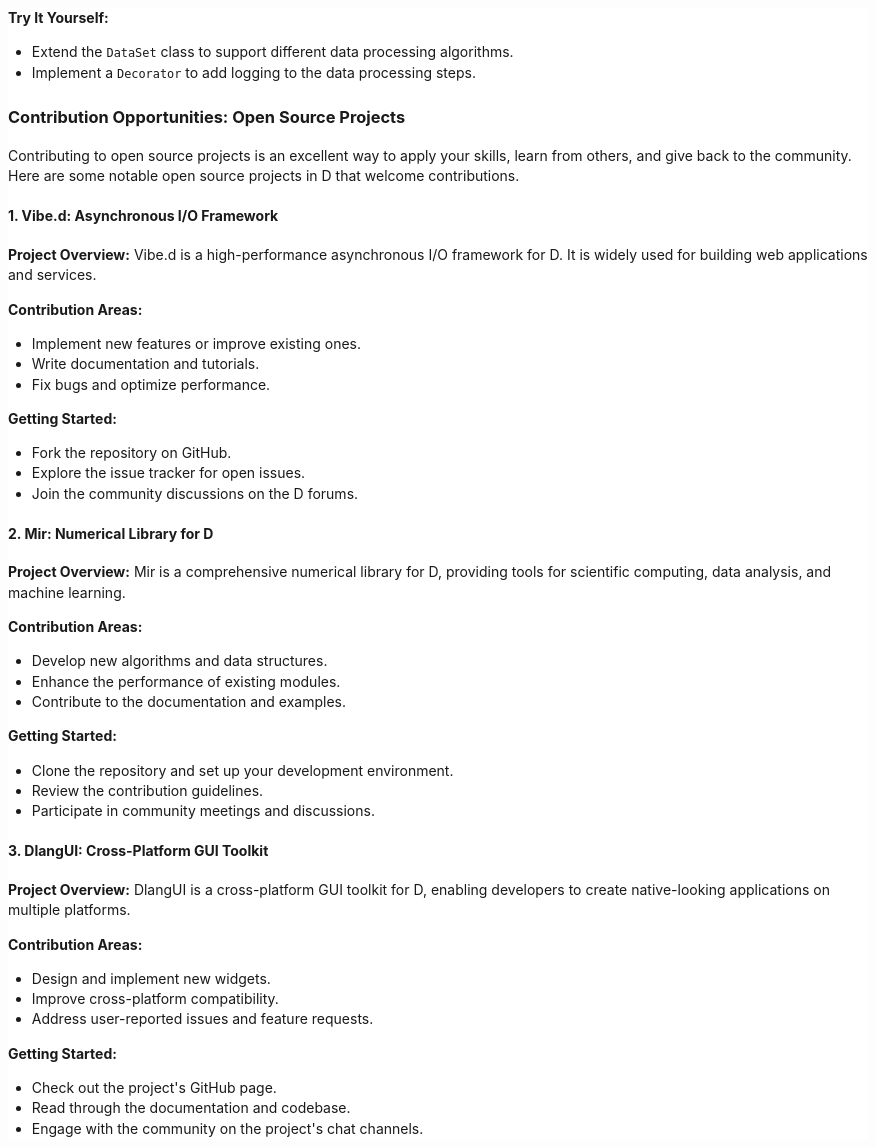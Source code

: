 **Try It Yourself:**
- Extend the `DataSet` class to support different data processing algorithms.
- Implement a `Decorator` to add logging to the data processing steps.

### Contribution Opportunities: Open Source Projects

Contributing to open source projects is an excellent way to apply your skills, learn from others, and give back to the community. Here are some notable open source projects in D that welcome contributions.

#### 1. **Vibe.d: Asynchronous I/O Framework**

**Project Overview:**
Vibe.d is a high-performance asynchronous I/O framework for D. It is widely used for building web applications and services.

**Contribution Areas:**
- Implement new features or improve existing ones.
- Write documentation and tutorials.
- Fix bugs and optimize performance.

**Getting Started:**
- Fork the repository on GitHub.
- Explore the issue tracker for open issues.
- Join the community discussions on the D forums.

#### 2. **Mir: Numerical Library for D**

**Project Overview:**
Mir is a comprehensive numerical library for D, providing tools for scientific computing, data analysis, and machine learning.

**Contribution Areas:**
- Develop new algorithms and data structures.
- Enhance the performance of existing modules.
- Contribute to the documentation and examples.

**Getting Started:**
- Clone the repository and set up your development environment.
- Review the contribution guidelines.
- Participate in community meetings and discussions.

#### 3. **DlangUI: Cross-Platform GUI Toolkit**

**Project Overview:**
DlangUI is a cross-platform GUI toolkit for D, enabling developers to create native-looking applications on multiple platforms.

**Contribution Areas:**
- Design and implement new widgets.
- Improve cross-platform compatibility.
- Address user-reported issues and feature requests.

**Getting Started:**
- Check out the project's GitHub page.
- Read through the documentation and codebase.
- Engage with the community on the project's chat channels.
